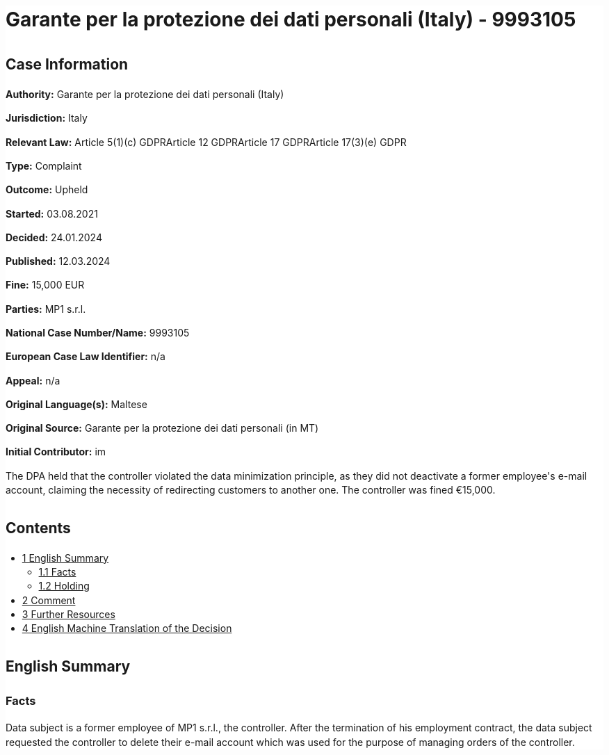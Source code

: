 # Garante per la protezione dei dati personali (Italy) - 9993105

## Case Information

**Authority:** Garante per la protezione dei dati personali (Italy)

**Jurisdiction:** Italy

**Relevant Law:** Article 5(1)(c) GDPRArticle 12 GDPRArticle 17 GDPRArticle 17(3)(e) GDPR

**Type:** Complaint

**Outcome:** Upheld

**Started:** 03.08.2021

**Decided:** 24.01.2024

**Published:** 12.03.2024

**Fine:** 15,000 EUR

**Parties:** MP1 s.r.l.

**National Case Number/Name:** 9993105

**European Case Law Identifier:** n/a

**Appeal:** n/a

**Original Language(s):** Maltese

**Original Source:** Garante per la protezione dei dati personali (in MT)

**Initial Contributor:** im

The DPA held that the controller violated the data minimization principle, as they did not deactivate a former employee's e-mail account, claiming the necessity of redirecting customers to another one. The controller was fined €15,000.

## Contents

*   [1 English Summary](#English_Summary)
    *   [1.1 Facts](#Facts)
    *   [1.2 Holding](#Holding)
*   [2 Comment](#Comment)
*   [3 Further Resources](#Further_Resources)
*   [4 English Machine Translation of the Decision](#English_Machine_Translation_of_the_Decision)

## English Summary

### Facts

Data subject is a former employee of MP1 s.r.l., the controller. After the termination of his employment contract, the data subject requested the controller to delete their e-mail account which was used for the purpose of managing orders of the controller.

